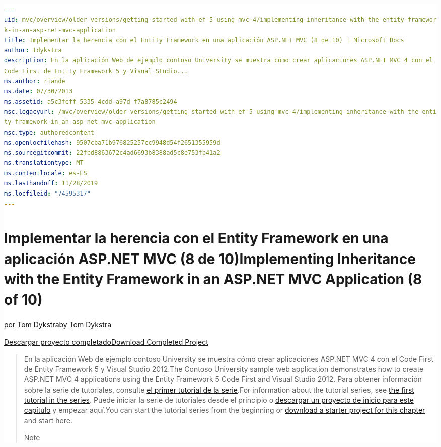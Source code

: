 ```yaml
---
uid: mvc/overview/older-versions/getting-started-with-ef-5-using-mvc-4/implementing-inheritance-with-the-entity-framework-in-an-asp-net-mvc-application
title: Implementar la herencia con el Entity Framework en una aplicación ASP.NET MVC (8 de 10) | Microsoft Docs
author: tdykstra
description: En la aplicación Web de ejemplo contoso University se muestra cómo crear aplicaciones ASP.NET MVC 4 con el Code First de Entity Framework 5 y Visual Studio...
ms.author: riande
ms.date: 07/30/2013
ms.assetid: a5c3feff-5335-4cdd-a97d-f7a8785c2494
msc.legacyurl: /mvc/overview/older-versions/getting-started-with-ef-5-using-mvc-4/implementing-inheritance-with-the-entity-framework-in-an-asp-net-mvc-application
msc.type: authoredcontent
ms.openlocfilehash: 9507cba71b976825257cc9948d54f2651355959d
ms.sourcegitcommit: 22fbd8863672c4ad6693b8388ad5c8e753fb41a2
ms.translationtype: MT
ms.contentlocale: es-ES
ms.lasthandoff: 11/28/2019
ms.locfileid: "74595317"
---
```

# <a name="implementing-inheritance-with-the-entity-framework-in-an-aspnet-mvc-application-8-of-10"></a><span data-ttu-id="059c9-103">Implementar la herencia con el Entity Framework en una aplicación ASP.NET MVC (8 de 10)</span><span class="sxs-lookup"><span data-stu-id="059c9-103">Implementing Inheritance with the Entity Framework in an ASP.NET MVC Application (8 of 10)</span></span>

<span data-ttu-id="059c9-104">por [Tom Dykstra](https://github.com/tdykstra)</span><span class="sxs-lookup"><span data-stu-id="059c9-104">by [Tom Dykstra](https://github.com/tdykstra)</span></span>

[<span data-ttu-id="059c9-105">Descargar proyecto completado</span><span class="sxs-lookup"><span data-stu-id="059c9-105">Download Completed Project</span></span>](https://code.msdn.microsoft.com/Getting-Started-with-dd0e2ed8)

> <span data-ttu-id="059c9-106">En la aplicación Web de ejemplo contoso University se muestra cómo crear aplicaciones ASP.NET MVC 4 con el Code First de Entity Framework 5 y Visual Studio 2012.</span><span class="sxs-lookup"><span data-stu-id="059c9-106">The Contoso University sample web application demonstrates how to create ASP.NET MVC 4 applications using the Entity Framework 5 Code First and Visual Studio 2012.</span></span> <span data-ttu-id="059c9-107">Para obtener información sobre la serie de tutoriales, consulte [el primer tutorial de la serie](creating-an-entity-framework-data-model-for-an-asp-net-mvc-application.md).</span><span class="sxs-lookup"><span data-stu-id="059c9-107">For information about the tutorial series, see [the first tutorial in the series](creating-an-entity-framework-data-model-for-an-asp-net-mvc-application.md).</span></span> <span data-ttu-id="059c9-108">Puede iniciar la serie de tutoriales desde el principio o [descargar un proyecto de inicio para este capítulo](building-the-ef5-mvc4-chapter-downloads.md) y empezar aquí.</span><span class="sxs-lookup"><span data-stu-id="059c9-108">You can start the tutorial series from the beginning or [download a starter project for this chapter](building-the-ef5-mvc4-chapter-downloads.md) and start here.</span></span>
> 
> > [!NOTE] 
> > 